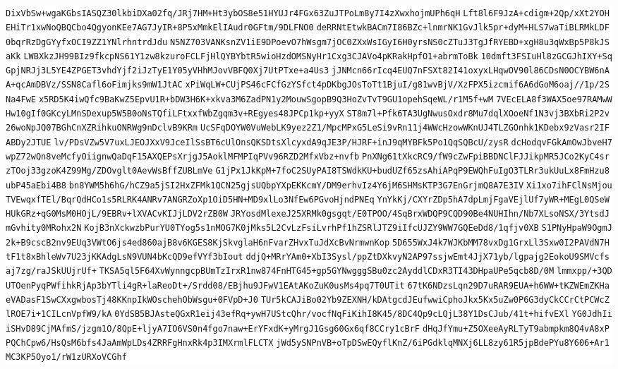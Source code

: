 <code>DixVbSw+wgaKGbsIASQZ30lkbiDXa02fq/JRj7HM+Ht3ybOS8e51HYUJr4FGx63ZuJTPoLm8y7I4zXwxhojmUPh6qH</code>
<code>Lft8l6F9JzA+cdigm+2Qp/xXt2YOHEHiTr1xwNoQBQCbo4QgyonKEe7AG7JyIR+8P5xMmkElIAudr0GFtm/9DLFNO0</code>
<code>deRRNtEtwkBACm7I86BZc+lnmrNK1GvJlk5pr+dyM+HLS7waTiBLRMkLDF0bqrRzDgGYyfxOCI9ZZ1YNlrhntrdJdu</code>
<code>N5NZ703VANKsnZV1iE9DPoevO7hWsgm7jOC0ZXxWsIGyI6H0yrsNS0cZTuJ3TgJfRYEBD+xgH8u3qWxBp5P8kJSaKk</code>
<code>LWBXkzJH99BIz9fkcpNS61Y1zw8kzuroFCLFjHlQYBYbtR5wioHzdOMSNyHr1Cxg3CJAVo4pKRakHpfO1+abrmToBk</code>
<code>10dmft3FSIuHl8zGCGJhIXY+SqGpjNRJj3L5YE4ZPGET3vhdYjf2iJzTyE1Y05yVHhMJovVBFQ0Xj7UtPTxe+a4Us3</code>
<code>jJNMcn66rIcq4EUQ7nFSXt82I41oxyxLHqwOV90l86CDsN0OCYBW6nAA+qcAmDBVz/SSN8Cafl6oFimjks9mW1JtAC</code>
<code>xPiWqLW+CUjPS46cFCfGzYSfct4pDKbgJOsToTt1BjuI/g81wvBjV/XzFPX5izcmif6A6dGoM6oaj//1p/2SNa4FwE</code>
<code>x5RD5K4iwQfc9BaKwZ5EpvU1R+bDW3H6K+xkva3M6ZadPN1y2MouwSgopB9Q3HoZvTvT9GU1opehSqeWL/r1M5f+wM</code>
<code>7VEcELA8f3WAX5oe97RAMwWHw10gIf0GKcyLMnSDexup5W5B0oNsTQfiLFtxxfWbZgqm3v+REgyes48JPCp1kp+yyX</code>
<code>ST8m7l+Pfk6TA3UgNwusOxdr8Mu7dqlXOoeNf1N3vj3BXbRi2P2v26woNpJQ07BGhCnXZRihkuONRWg9nDclvB9KRm</code>
<code>UcSFqDOYW0VuWebLK9yez2Z1/MpcMPxG5LeSi9vRn11j4WWcHzowWKnUJ4TLZGOnhk1KDebx9zVasr2IFABDy2JTUE</code>
<code>lv/PDsVZw5V7uxLJEOJXxV9JceIlSsBT6cUlOnsQKSDtsXlcyxdA9qJE3P/HJRF+inJ9qMYBFk5Po1QqSQBcU/zysR</code>
<code>dcHodqvFGkAmOwJbveH7wpZ72wQn8veMcfyOiignwQaDqF15AXQEPsXrjgJ5AoklMFMPIqPVv96RZD2MfxVbz+nvfb</code>
<code>PnXNg61tXkcRC9/fW9cZwFpiBBDNClFJJikpMR5JCo2KyC4srzTOoj33gzoK4Z99Mg/ZDOvglt0AevWsBffZUBLmVe</code>
<code>G1jPx1JkKpM+7foC2SUyPAI8TSWdkKU+budUZf65zsAhiAPqP9EWQhFuIgO3TLRr3ukUuLx8FmHzu8ubP45aEbi4B8</code>
<code>bn8YWM5h6hG/hCZ9a5jSI2HxZFMk1QCN25gjsUQbpYXpEKKcmY/DM9erhvIz4Y6jM6SHMsKTP3G7EnGrjmQ8A7E3IV</code>
<code>Xi1xo7ihFClNsMjouTVEwqxfTEl/BqrQdHCo1s5RLRK4ANRv7ANGRZoXp1OiD5HN+MD9xlLo3NfEw6PGvoHjndPNEq</code>
<code>YnYkKj/CXYrZDp5hA7dpLmjFgaVEjlUf7yWR+MEgL0QSeWHUkGRz+qG0MsM0HOjL/9EBRv+lXVACvKIJjLDV2rZB0W</code>
<code>JRYosdMlexeJ25XRMk0gsgqt/E0TPOO/4SqBrxWDQP9CQD90Be4NUHIhn/Nb7XLsoNSX/3YtsdJmGvhity0MRohx2N</code>
<code>KojB3nXckwzbPurYU0TYog5s1nMOG7K0jMks5L2CvLzFsiLvrhPf1hZSRlJTZ9iIfcUJZY9WW7GQEeDd8/1qfjv0XB</code>
<code>S1PNyHpaW9OgmJ2k+B9cscB2nv9EUq3VWtO6js4ed860ajB8v6KGES8KjSkvglaH6nFvarZHvxTuJdXcBvNrmwnKop</code>
<code>5D655WxJ4k7WJKbMM78vxDg1GrxLl3Sxw0I2PAVdN7HtF1t8xBhleWv7U23jKKAdgLsN9VUN4bKcQD9efVYf3bIout</code>
<code>ddjQ+MRrYAm0+XbI3Sysl/ppZtDXkvyN2AP97ssjwEmt4JjX71yb/lgpajg2EokoU9SMVcfsaj7zg/raJSkUUjrUf+</code>
<code>TKSA5ql5F64XvWynngcpBUmTzIrxR1nw874FnHTG45+gp5GYNwgggSBu0zc2AyddlCDxR3TI43DHpaUPe5qcb8D/0M</code>
<code>lmmxpp/+3QDUTOenPyqPWfihkRjAp3bYTli4gR+laReoDt+/Srdd08/EBjhu9JFwV1EAtAKoZuK0usMs4pq7T0UTit</code>
<code>67tK6NDzsLqn29D7uRAR9EUA+h6WW+tKZWEmZKHaeVADasF1SwCXxgwbosTj48KKnpIkWOschehObWsgu+0FVpD+J0</code>
<code>TUr5kCAJiBo02Yb9ZEXNH/kDAtgcdJEufwwiCphoJkx5Kx5uZw0P6G3dyCkCCrCtPCWcZlROE7i+1CILcnVpfW9/kA</code>
<code>0YdSB5BJAsteQGxR1eij43efRq+ywH7UStcQhr/vocfNqFiKihI8K45/8DC4Qp9cLQjL38Y1DsCJub/41t+hifvEXl</code>
<code>YG0JdhIiiSHvD89CjMAfmS/jzgm1O/8QpE+ljyA7IO6VS0n4fgo7naw+ErYFxdK+yMrgJ1Gsg60Gx6qf8CCry1cBrF</code>
<code>dHqJfYmu+Z5OXeeAyRLTyT9abmpkm8Q4vA8xPPQChCpw6/HsQsM6bfs4JaAmWpLDs4ZRRFgHnxRk4p3IMXrmlFLCTX</code>
<code>jWd5ySNPnVB+oTpDSwEQyflKnZ/6iPGdklqMNXj6LL8zy61R5jpBdePYu8Y606+Ar1MC3KP5Oyo1/rW1zURXoVCGhf</code>